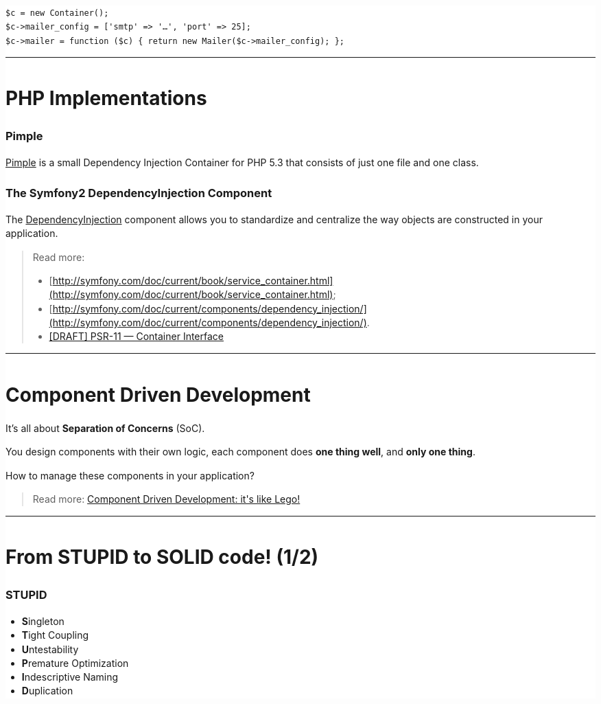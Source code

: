     $c = new Container();
    $c->mailer_config = ['smtp' => '…', 'port' => 25];
    $c->mailer = function ($c) { return new Mailer($c->mailer_config); };

---

# PHP Implementations

### Pimple

[Pimple](https://github.com/fabpot/Pimple) is a small Dependency Injection Container
for PHP 5.3 that consists of just one file and one class.

### The Symfony2 DependencyInjection Component

The [DependencyInjection](https://github.com/symfony/DependencyInjection) component
allows you to standardize and centralize the way objects are constructed in your
application.

> Read more:
>
> * [http://symfony.com/doc/current/book/service_container.html](http://symfony.com/doc/current/book/service_container.html);
> * [http://symfony.com/doc/current/components/dependency_injection/](http://symfony.com/doc/current/components/dependency_injection/).
> * [[DRAFT] PSR-11 — Container Interface](https://github.com/container-interop/fig-standards/blob/master/proposed/container.md)

---

# Component Driven Development

It’s all about **Separation of Concerns** (SoC).

You design components with their own logic, each component does **one thing
well**, and **only one thing**.

How to manage these components in your application?

> Read more: [Component Driven Development: it's like
Lego!](http://williamdurand.fr/2012/02/01/component-driven-development-it-s-like-lego/)

---

# From STUPID to SOLID code! (1/2)

### STUPID

* **S**ingleton
* **T**ight Coupling
* **U**ntestability
* **P**remature Optimization
* **I**ndescriptive Naming
* **D**uplication
